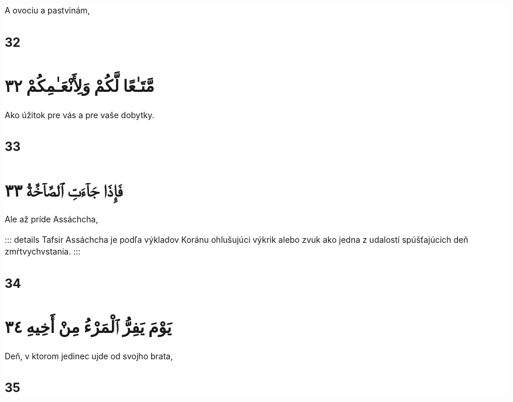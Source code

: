 <p>A ovociu a pastvinám,</p>
</div>

<div class="break"></div>

## 32


<Badge type="info" text="80:32" class="badge" />
<div>
<div class="main-verse" >

<h1 class="verse-arabic">مَّتَـٰعًا لَّكُمْ وَلِأَنْعَـٰمِكُمْ ٣٢</h1>
</div>

<p>Ako úžitok pre vás a pre vaše dobytky.</p>
</div>
<div class="break"></div>

## 33


<Badge type="info" text="80:33" class="badge" />
<div>
<div class="main-verse" >

<h1 class="verse-arabic">فَإِذَا جَآءَتِ ٱلصَّآخَّةُ ٣٣</h1>
</div>

<p>Ale až príde Assáchcha,</p>
</div>


::: details Tafsir
Assáchcha je podľa výkladov Koránu ohlušujúci výkrik alebo zvuk ako jedna z udalostí spúšťajúcich deň zmŕtvychvstania.
:::

<div class="break"></div>

## 34


<Badge type="info" text="80:34" class="badge" />
<div>
<div class="main-verse" >

<h1 class="verse-arabic">يَوْمَ يَفِرُّ ٱلْمَرْءُ مِنْ أَخِيهِ ٣٤</h1>
</div>

<p>Deň, v ktorom jedinec ujde od svojho brata,</p>
</div>

<div class="break"></div>

## 35
